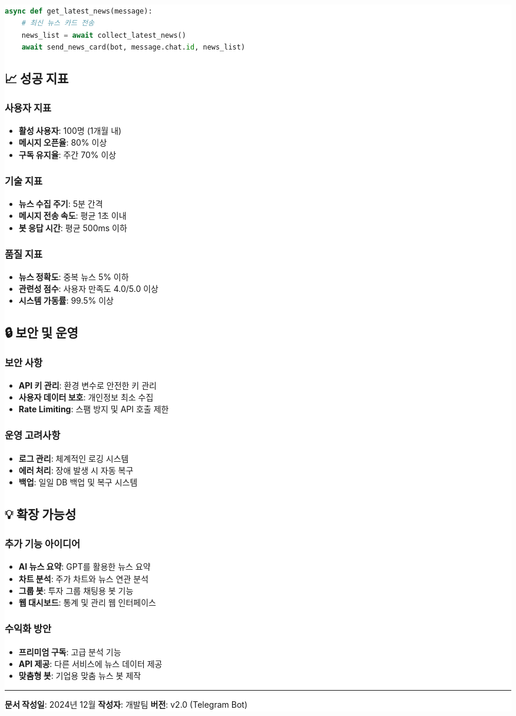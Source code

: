 ```python
async def get_latest_news(message):
    # 최신 뉴스 카드 전송
    news_list = await collect_latest_news()
    await send_news_card(bot, message.chat.id, news_list)
```

## 📈 성공 지표

### 사용자 지표
- **활성 사용자**: 100명 (1개월 내)
- **메시지 오픈율**: 80% 이상
- **구독 유지율**: 주간 70% 이상

### 기술 지표
- **뉴스 수집 주기**: 5분 간격
- **메시지 전송 속도**: 평균 1초 이내
- **봇 응답 시간**: 평균 500ms 이하

### 품질 지표
- **뉴스 정확도**: 중복 뉴스 5% 이하
- **관련성 점수**: 사용자 만족도 4.0/5.0 이상
- **시스템 가동률**: 99.5% 이상

## 🔒 보안 및 운영

### 보안 사항
- **API 키 관리**: 환경 변수로 안전한 키 관리
- **사용자 데이터 보호**: 개인정보 최소 수집
- **Rate Limiting**: 스팸 방지 및 API 호출 제한

### 운영 고려사항
- **로그 관리**: 체계적인 로깅 시스템
- **에러 처리**: 장애 발생 시 자동 복구
- **백업**: 일일 DB 백업 및 복구 시스템

## 💡 확장 가능성

### 추가 기능 아이디어
- **AI 뉴스 요약**: GPT를 활용한 뉴스 요약
- **차트 분석**: 주가 차트와 뉴스 연관 분석
- **그룹 봇**: 투자 그룹 채팅용 봇 기능
- **웹 대시보드**: 통계 및 관리 웹 인터페이스

### 수익화 방안
- **프리미엄 구독**: 고급 분석 기능
- **API 제공**: 다른 서비스에 뉴스 데이터 제공
- **맞춤형 봇**: 기업용 맞춤 뉴스 봇 제작

---

**문서 작성일**: 2024년 12월
**작성자**: 개발팀
**버전**: v2.0 (Telegram Bot) 